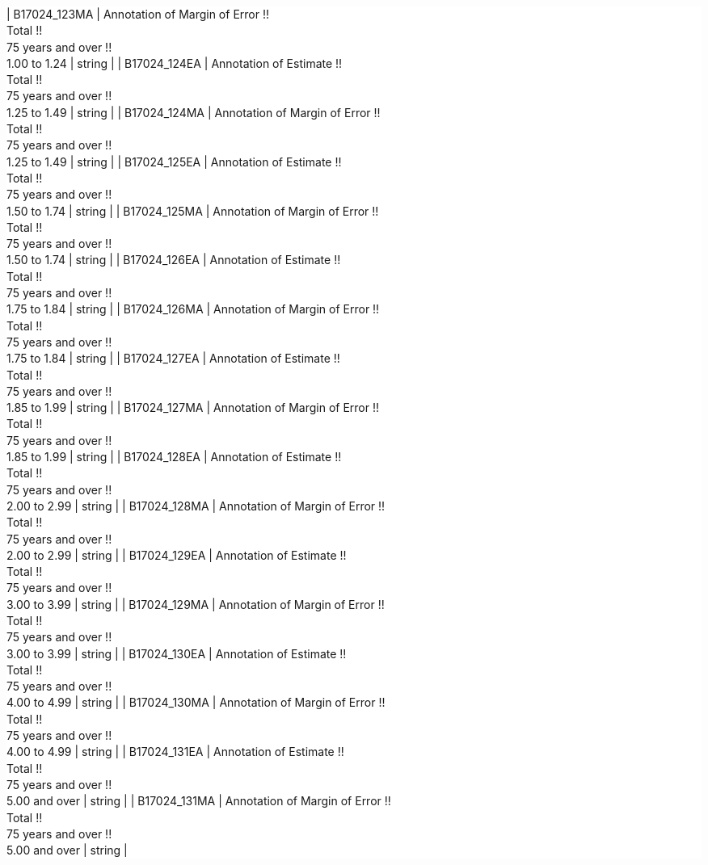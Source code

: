 | B17024_123MA | Annotation of Margin of Error !!<br>Total !!<br>75 years and over !!<br>1.00 to 1.24 | string |
| B17024_124EA | Annotation of Estimate !!<br>Total !!<br>75 years and over !!<br>1.25 to 1.49 | string |
| B17024_124MA | Annotation of Margin of Error !!<br>Total !!<br>75 years and over !!<br>1.25 to 1.49 | string |
| B17024_125EA | Annotation of Estimate !!<br>Total !!<br>75 years and over !!<br>1.50 to 1.74 | string |
| B17024_125MA | Annotation of Margin of Error !!<br>Total !!<br>75 years and over !!<br>1.50 to 1.74 | string |
| B17024_126EA | Annotation of Estimate !!<br>Total !!<br>75 years and over !!<br>1.75 to 1.84 | string |
| B17024_126MA | Annotation of Margin of Error !!<br>Total !!<br>75 years and over !!<br>1.75 to 1.84 | string |
| B17024_127EA | Annotation of Estimate !!<br>Total !!<br>75 years and over !!<br>1.85 to 1.99 | string |
| B17024_127MA | Annotation of Margin of Error !!<br>Total !!<br>75 years and over !!<br>1.85 to 1.99 | string |
| B17024_128EA | Annotation of Estimate !!<br>Total !!<br>75 years and over !!<br>2.00 to 2.99 | string |
| B17024_128MA | Annotation of Margin of Error !!<br>Total !!<br>75 years and over !!<br>2.00 to 2.99 | string |
| B17024_129EA | Annotation of Estimate !!<br>Total !!<br>75 years and over !!<br>3.00 to 3.99 | string |
| B17024_129MA | Annotation of Margin of Error !!<br>Total !!<br>75 years and over !!<br>3.00 to 3.99 | string |
| B17024_130EA | Annotation of Estimate !!<br>Total !!<br>75 years and over !!<br>4.00 to 4.99 | string |
| B17024_130MA | Annotation of Margin of Error !!<br>Total !!<br>75 years and over !!<br>4.00 to 4.99 | string |
| B17024_131EA | Annotation of Estimate !!<br>Total !!<br>75 years and over !!<br>5.00 and over | string |
| B17024_131MA | Annotation of Margin of Error !!<br>Total !!<br>75 years and over !!<br>5.00 and over | string |

